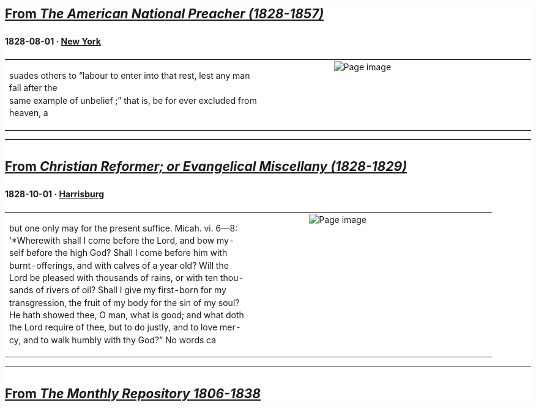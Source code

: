 
## [From _The American National Preacher (1828-1857)_](https://archive.org/details/sim_national-preacher-and-village-pulpit_1828-08_3_3/page/n4/mode/1up?view=theater)

#### 1828-08-01 &middot; [New York](http://dbpedia.org/resource/New_York_City)

<table style="width: 100%;"><tr><td style="width: 50%">

  
suades others to “labour to enter into that rest, lest any man fall after the  
same example of unbelief ;” that is, be for ever excluded from heaven, a
</td><td style="width: 50%; max-height: 75%; margin: auto; display: block;">
<img alt="Page image" src="https://iiif.archive.org/image/iiif/2/sim_national-preacher-and-village-pulpit_1828-08_3_3%2Fsim_national-preacher-and-village-pulpit_1828-08_3_3_jp2.zip%2Fsim_national-preacher-and-village-pulpit_1828-08_3_3_jp2%2Fsim_national-preacher-and-village-pulpit_1828-08_3_3_0004.jp2/pct:8.170254403131116,19.164823008849556,75.78277886497065,2.765486725663717/600,/0/default.jpg"/>
</td>
</tr></table>

---

## [From _Christian Reformer; or Evangelical Miscellany (1828-1829)_](https://archive.org/details/sim_christian-reformer-or-evangelical-miscellany_1828-10-01_1_4/page/n21/mode/1up?view=theater)

#### 1828-10-01 &middot; [Harrisburg](http://dbpedia.org/resource/Harrisburg%2C_Pennsylvania)

<table style="width: 100%;"><tr><td style="width: 50%">

  
but one only may for the present suffice. Micah. vi. 6—8:  
‘*Wherewith shall I come before the Lord, and bow my-  
self before the high God? Shall I come before him with  
burnt-offerings, and with calves of a year old? Will the  
Lord be pleased with thousands of rains, or with ten thou-  
sands of rivers of oil? Shall I give my first-born for my  
transgression, the fruit of my body for the sin of my soul?  
He hath showed thee, O man, what is good; and what doth  
the Lord require of thee, but to do justly, and to love mer-  
cy, and to walk humbly with thy God?” No words ca
</td><td style="width: 50%; max-height: 75%; margin: auto; display: block;">
<img alt="Page image" src="https://iiif.archive.org/image/iiif/2/sim_christian-reformer-or-evangelical-miscellany_1828-10-01_1_4%2Fsim_christian-reformer-or-evangelical-miscellany_1828-10-01_1_4_jp2.zip%2Fsim_christian-reformer-or-evangelical-miscellany_1828-10-01_1_4_jp2%2Fsim_christian-reformer-or-evangelical-miscellany_1828-10-01_1_4_0021.jp2/pct:18.940493468795356,50.15243902439025,72.46008708272859,17.96602787456446/600,/0/default.jpg"/>
</td>
</tr></table>

---

## [From _The Monthly Repository 1806-1838_](https://archive.org/details/sim_monthly-repository_1828-12_2_24/page/n70/mode/1up?view=theater)
